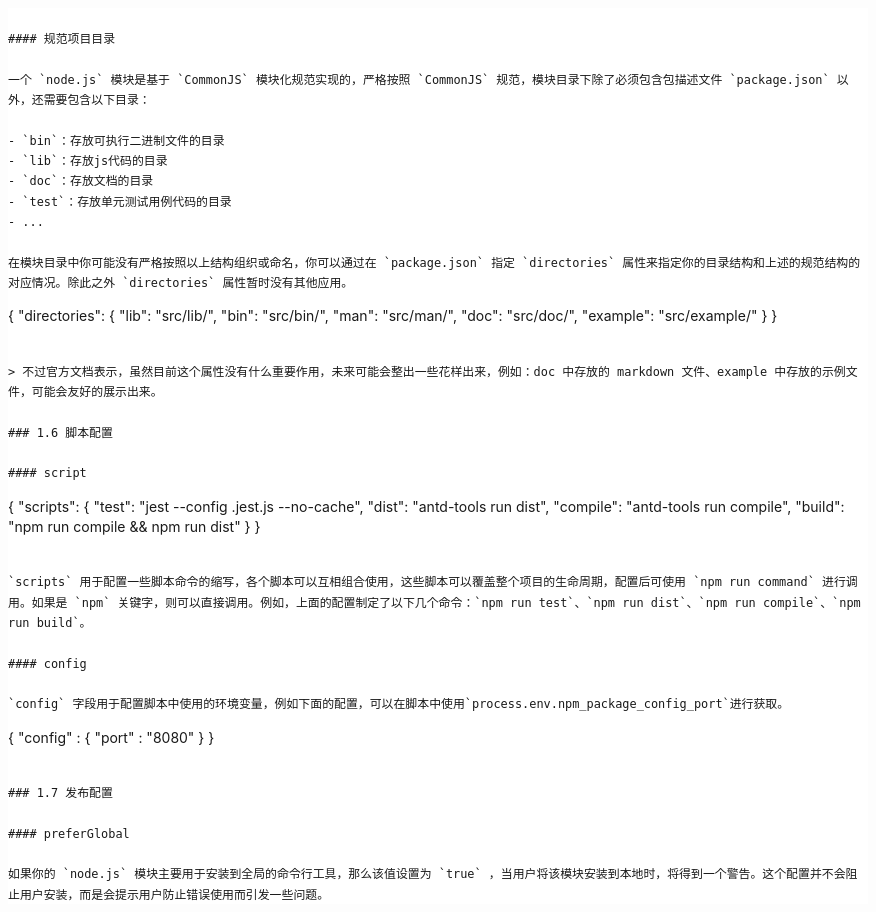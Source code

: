 ```

#### 规范项目目录

一个 `node.js` 模块是基于 `CommonJS` 模块化规范实现的，严格按照 `CommonJS` 规范，模块目录下除了必须包含包描述文件 `package.json` 以外，还需要包含以下目录：

- `bin`：存放可执行二进制文件的目录
- `lib`：存放js代码的目录
- `doc`：存放文档的目录
- `test`：存放单元测试用例代码的目录
- ...

在模块目录中你可能没有严格按照以上结构组织或命名，你可以通过在 `package.json` 指定 `directories` 属性来指定你的目录结构和上述的规范结构的对应情况。除此之外 `directories` 属性暂时没有其他应用。

```
{
  "directories": {
    "lib": "src/lib/",
    "bin": "src/bin/",
    "man": "src/man/",
    "doc": "src/doc/",
    "example": "src/example/"
  }
}
```

> 不过官方文档表示，虽然目前这个属性没有什么重要作用，未来可能会整出一些花样出来，例如：doc 中存放的 markdown 文件、example 中存放的示例文件，可能会友好的展示出来。

### 1.6 脚本配置

#### script

```
{
  "scripts": {
    "test": "jest --config .jest.js --no-cache",
    "dist": "antd-tools run dist",
    "compile": "antd-tools run compile",
    "build": "npm run compile && npm run dist"
  }
}
```

`scripts` 用于配置一些脚本命令的缩写，各个脚本可以互相组合使用，这些脚本可以覆盖整个项目的生命周期，配置后可使用 `npm run command` 进行调用。如果是 `npm` 关键字，则可以直接调用。例如，上面的配置制定了以下几个命令：`npm run test`、`npm run dist`、`npm run compile`、`npm run build`。

#### config

`config` 字段用于配置脚本中使用的环境变量，例如下面的配置，可以在脚本中使用`process.env.npm_package_config_port`进行获取。

```
{
  "config" : { "port" : "8080" }
}
```

### 1.7 发布配置

#### preferGlobal

如果你的 `node.js` 模块主要用于安装到全局的命令行工具，那么该值设置为 `true` ，当用户将该模块安装到本地时，将得到一个警告。这个配置并不会阻止用户安装，而是会提示用户防止错误使用而引发一些问题。

```